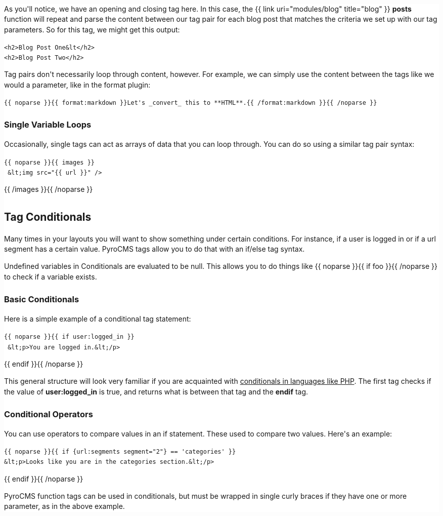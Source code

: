 As you'll notice, we have an opening and closing tag here. In this case, the {{ link uri="modules/blog" title="blog" }} **posts** function will repeat and parse the content between our tag pair for each blog post that matches the criteria we set up with our tag parameters. So for this tag, we might get this output:

    <h2>Blog Post One&lt</h2>
    <h2>Blog Post Two</h2>

Tag pairs don't necessarily loop through content, however. For example, we can simply use the content between the tags like we would a parameter, like in the format plugin:

    {{ noparse }}{{ format:markdown }}Let's _convert_ this to **HTML**.{{ /format:markdown }}{{ /noparse }}

### Single Variable Loops

Occasionally, single tags can act as arrays of data that you can loop through. You can do so using a similar tag pair syntax:

    {{ noparse }}{{ images }}
     &lt;img src="{{ url }}" />
{{ /images }}{{ /noparse }}

<div id="conditionals"></div>

## Tag Conditionals

Many times in your layouts you will want to show something under certain conditions. For instance, if a user is logged in or if a url segment has a certain value. PyroCMS tags allow you to do that with an if/else tag syntax.

<div class="note"><p>Undefined variables in Conditionals are evaluated to be null.  This allows you to do things like {{ noparse }}{{ if foo }}{{ /noparse }} to check if a variable exists.</p></div>

### Basic Conditionals

Here is a simple example of a conditional tag statement:

    {{ noparse }}{{ if user:logged_in }}
     &lt;p>You are logged in.&lt;/p>
{{ endif }}{{ /noparse }}

This general structure will look very familiar if you are acquainted with [conditionals in languages like PHP](http://php.net/manual/en/control-structures.if.php). The first tag checks if the value of **user:logged_in** is true, and returns what is between that tag and the **endif** tag.

### Conditional Operators

You can use operators to compare values in an if statement. These used to compare two values. Here's an example:

    {{ noparse }}{{ if {url:segments segment="2"} == 'categories' }}
    &lt;p>Looks like you are in the categories section.&lt;/p>
{{ endif }}{{ /noparse }}

<div class="note"><p>PyroCMS function tags can be used in conditionals, but must be wrapped in single curly braces if they have one or more parameter, as in the above example.</p></div>
